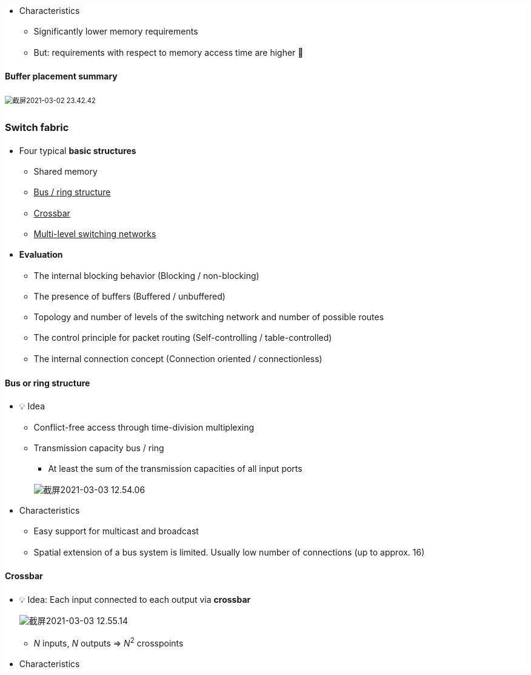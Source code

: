 - Characteristics

  - Significantly lower memory requirements 

  - But: requirements with respect to memory access time are higher 🤪

#### Buffer placement summary

<img src="https://raw.githubusercontent.com/EckoTan0804/upic-repo/master/uPic/截屏2021-03-02%2023.42.42.png" alt="截屏2021-03-02 23.42.42" style="zoom:80%;" />

### Switch fabric

- Four typical **basic structures** 

  - Shared memory

  - [Bus / ring structure](#bus-or-ring-structure)
  - [Crossbar](#crossbar)
  - [Multi-level switching networks](#multi-level-switching-networks)

- **Evaluation**

  - The internal blocking behavior (Blocking / non-blocking)

  - The presence of buffers (Buffered / unbuffered)

  - Topology and number of levels of the switching network and number of possible routes

  - The control principle for packet routing (Self-controlling / table-controlled)

  - The internal connection concept (Connection oriented / connectionless)

#### Bus or ring structure

- 💡 Idea

  - Conflict-free access through time-division multiplexing

  - Transmission capacity bus / ring

    - At least the sum of the transmission capacities of all input ports

    ![截屏2021-03-03 12.54.06](https://raw.githubusercontent.com/EckoTan0804/upic-repo/master/uPic/截屏2021-03-03%2012.54.06.png)

- Characteristics

  - Easy support for multicast and broadcast

  - Spatial extension of a bus system is limited. Usually low number of connections (up to approx. 16)

#### Crossbar

- 💡 Idea: Each input connected to each output via **crossbar**

  ![截屏2021-03-03 12.55.14](https://raw.githubusercontent.com/EckoTan0804/upic-repo/master/uPic/截屏2021-03-03%2012.55.14.png)

  - $N$ inputs, $N$ outputs $\Rightarrow$ $N^2$ crosspoints

- Characteristics
